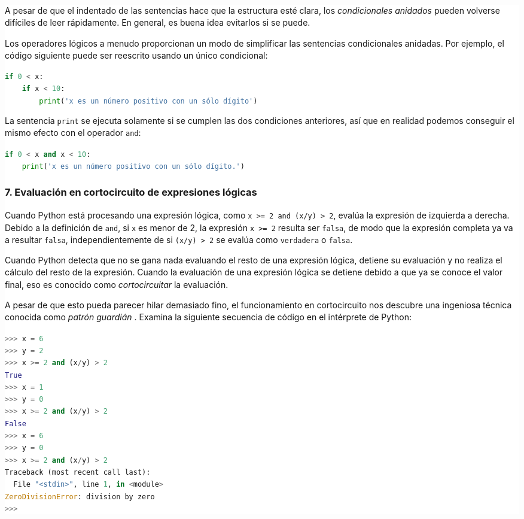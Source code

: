 
A pesar de que el indentado de las sentencias hace que la estructura esté clara, los *condicionales anidados* pueden volverse difíciles de leer rápidamente. En general, es buena idea evitarlos si se puede.

Los operadores lógicos a menudo proporcionan un modo de simplificar las sentencias condicionales anidadas. Por ejemplo, el código siguiente puede ser reescrito usando un único condicional:

```python
if 0 < x:
    if x < 10:
        print('x es un número positivo con un sólo dígito')
```

La sentencia `print` se ejecuta solamente si se cumplen las dos condiciones anteriores, así que en realidad podemos conseguir el mismo efecto con el operador `and`:

```python
if 0 < x and x < 10:
    print('x es un número positivo con un sólo dígito.')
```

### 7. Evaluación en cortocircuito de expresiones lógicas

Cuando Python está procesando una expresión lógica, como `x >= 2 and (x/y) > 2`, evalúa la expresión de izquierda a derecha. Debido a la definición de `and`, si `x` es menor de 2, la expresión `x >= 2` resulta ser `falsa`, de modo que la expresión completa ya va a resultar `falsa`, independientemente de si `(x/y) > 2` se evalúa como `verdadera` o `falsa`.

Cuando Python detecta que no se gana nada evaluando el resto de una expresión lógica, detiene su evaluación y no realiza el cálculo del resto de la expresión. Cuando la evaluación de una expresión lógica se detiene debido a que ya se conoce el valor final, eso es conocido como *cortocircuitar* la evaluación.

A pesar de que esto pueda parecer hilar demasiado fino, el funcionamiento en cortocircuito nos descubre una ingeniosa técnica conocida como  *patrón guardián* . Examina la siguiente secuencia de código en el intérprete de Python:

```python
>>> x = 6
>>> y = 2
>>> x >= 2 and (x/y) > 2
True
>>> x = 1
>>> y = 0
>>> x >= 2 and (x/y) > 2
False
>>> x = 6
>>> y = 0
>>> x >= 2 and (x/y) > 2
Traceback (most recent call last):
  File "<stdin>", line 1, in <module>
ZeroDivisionError: division by zero
>>>
```

